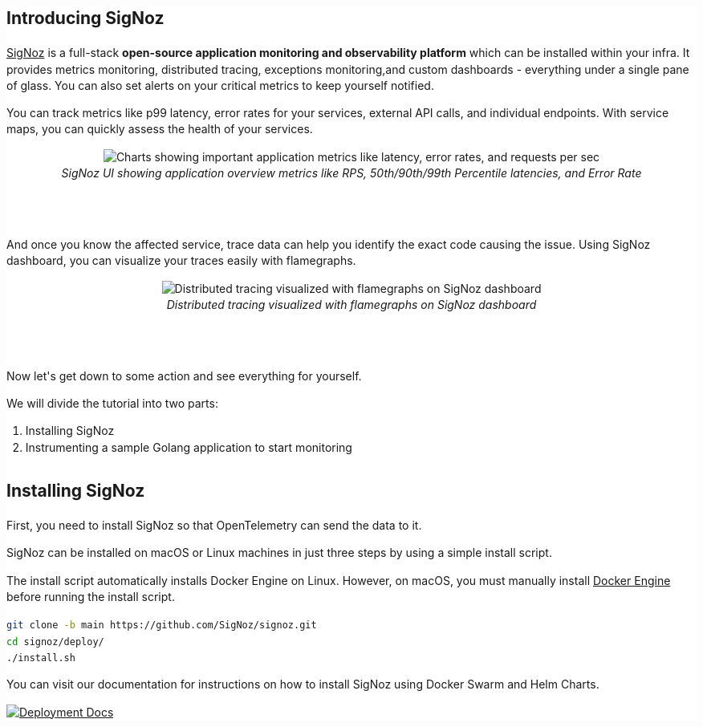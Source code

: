 ## Introducing SigNoz

[SigNoz](https://signoz.io/) is a full-stack **open-source application monitoring and observability platform** which can be installed within your infra. It provides metrics monitoring, distributed tracing, exceptions monitoring,and custom dashboards - everything under a single pane of glass. You can also set alerts on your critical metrics to keep yourself notified. 

You can track metrics like p99 latency, error rates for your services, external API calls, and individual endpoints. With service maps, you can quickly assess the health of your services.

<figure data-zoomable align='center'>
    <img src="/img/blog/common/signoz_charts_application_metrics.webp" alt="Charts showing important application metrics like latency, error rates, and requests per sec"/>
    <figcaption><i>SigNoz UI showing application overview metrics like RPS, 50th/90th/99th Percentile latencies, and Error Rate</i></figcaption>
</figure>

<br></br>

And once you know the affected service, trace data can help you identify the exact code causing the issue. Using SigNoz dashboard, you can visualize your traces easily with flamegraphs.

<figure data-zoomable align='center'>
    <img src="/img/blog/common/signoz_flamegraphs.webp" alt="Distributed tracing visualized with flamegraphs on SigNoz dashboard"/>
    <figcaption><i>Distributed tracing visualized with flamegraphs on SigNoz dashboard</i></figcaption>
</figure>

<br></br>

Now let's get down to some action and see everything for yourself.

We will divide the tutorial into two parts:

1. Installing SigNoz
2. Instrumenting a sample Golang application to start monitoring

## Installing SigNoz

First, you need to install SigNoz so that OpenTelemetry can send the data to it.

SigNoz can be installed on macOS or Linux machines in just three steps by using a simple install script.

The install script automatically installs Docker Engine on Linux. However, on macOS, you must manually install <a href = "https://docs.docker.com/engine/install/" rel="noopener noreferrer nofollow" target="_blank">Docker Engine</a> before running the install script.

```bash
git clone -b main https://github.com/SigNoz/signoz.git
cd signoz/deploy/
./install.sh
```

You can visit our documentation for instructions on how to install SigNoz using Docker Swarm and Helm Charts.

[![Deployment Docs](/img/blog/common/deploy_docker_documentation.webp)](https://signoz.io/docs/install/docker/?utm_source=blog&utm_medium=golang_monitoring)

